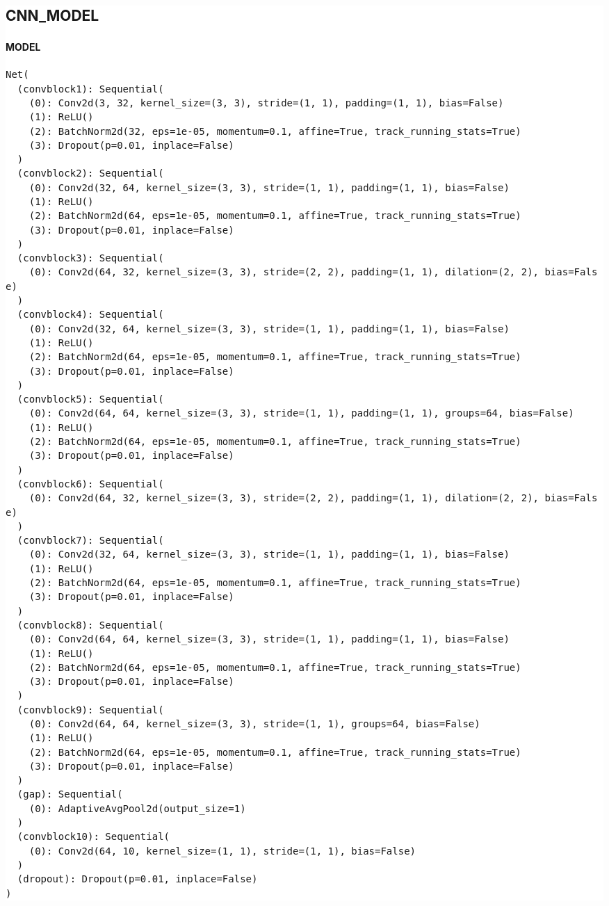 ## CNN_MODEL

#### MODEL
<pre>
Net(
  (convblock1): Sequential(
    (0): Conv2d(3, 32, kernel_size=(3, 3), stride=(1, 1), padding=(1, 1), bias=False)
    (1): ReLU()
    (2): BatchNorm2d(32, eps=1e-05, momentum=0.1, affine=True, track_running_stats=True)
    (3): Dropout(p=0.01, inplace=False)
  )
  (convblock2): Sequential(
    (0): Conv2d(32, 64, kernel_size=(3, 3), stride=(1, 1), padding=(1, 1), bias=False)
    (1): ReLU()
    (2): BatchNorm2d(64, eps=1e-05, momentum=0.1, affine=True, track_running_stats=True)
    (3): Dropout(p=0.01, inplace=False)
  )
  (convblock3): Sequential(
    (0): Conv2d(64, 32, kernel_size=(3, 3), stride=(2, 2), padding=(1, 1), dilation=(2, 2), bias=False)
  )
  (convblock4): Sequential(
    (0): Conv2d(32, 64, kernel_size=(3, 3), stride=(1, 1), padding=(1, 1), bias=False)
    (1): ReLU()
    (2): BatchNorm2d(64, eps=1e-05, momentum=0.1, affine=True, track_running_stats=True)
    (3): Dropout(p=0.01, inplace=False)
  )
  (convblock5): Sequential(
    (0): Conv2d(64, 64, kernel_size=(3, 3), stride=(1, 1), padding=(1, 1), groups=64, bias=False)
    (1): ReLU()
    (2): BatchNorm2d(64, eps=1e-05, momentum=0.1, affine=True, track_running_stats=True)
    (3): Dropout(p=0.01, inplace=False)
  )
  (convblock6): Sequential(
    (0): Conv2d(64, 32, kernel_size=(3, 3), stride=(2, 2), padding=(1, 1), dilation=(2, 2), bias=False)
  )
  (convblock7): Sequential(
    (0): Conv2d(32, 64, kernel_size=(3, 3), stride=(1, 1), padding=(1, 1), bias=False)
    (1): ReLU()
    (2): BatchNorm2d(64, eps=1e-05, momentum=0.1, affine=True, track_running_stats=True)
    (3): Dropout(p=0.01, inplace=False)
  )
  (convblock8): Sequential(
    (0): Conv2d(64, 64, kernel_size=(3, 3), stride=(1, 1), padding=(1, 1), bias=False)
    (1): ReLU()
    (2): BatchNorm2d(64, eps=1e-05, momentum=0.1, affine=True, track_running_stats=True)
    (3): Dropout(p=0.01, inplace=False)
  )
  (convblock9): Sequential(
    (0): Conv2d(64, 64, kernel_size=(3, 3), stride=(1, 1), groups=64, bias=False)
    (1): ReLU()
    (2): BatchNorm2d(64, eps=1e-05, momentum=0.1, affine=True, track_running_stats=True)
    (3): Dropout(p=0.01, inplace=False)
  )
  (gap): Sequential(
    (0): AdaptiveAvgPool2d(output_size=1)
  )
  (convblock10): Sequential(
    (0): Conv2d(64, 10, kernel_size=(1, 1), stride=(1, 1), bias=False)
  )
  (dropout): Dropout(p=0.01, inplace=False)
)
</pre>
